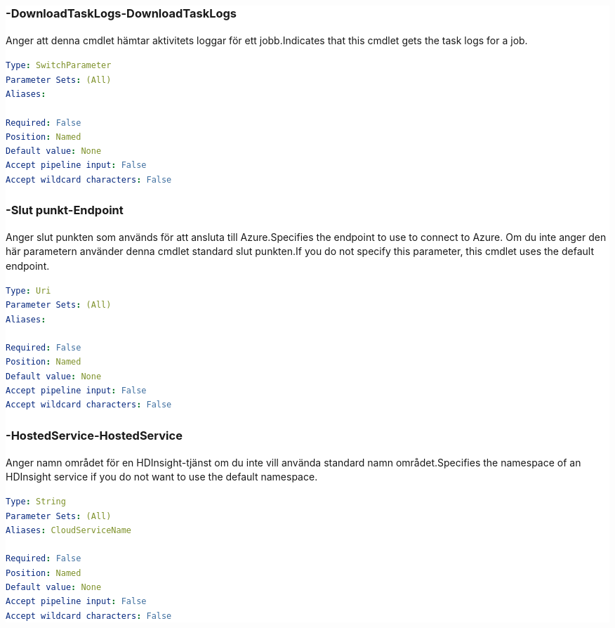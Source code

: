 ### <span data-ttu-id="71c0e-127">-DownloadTaskLogs</span><span class="sxs-lookup"><span data-stu-id="71c0e-127">-DownloadTaskLogs</span></span>
<span data-ttu-id="71c0e-128">Anger att denna cmdlet hämtar aktivitets loggar för ett jobb.</span><span class="sxs-lookup"><span data-stu-id="71c0e-128">Indicates that this cmdlet gets the task logs for a job.</span></span>

```yaml
Type: SwitchParameter
Parameter Sets: (All)
Aliases: 

Required: False
Position: Named
Default value: None
Accept pipeline input: False
Accept wildcard characters: False
```

### <span data-ttu-id="71c0e-129">-Slut punkt</span><span class="sxs-lookup"><span data-stu-id="71c0e-129">-Endpoint</span></span>
<span data-ttu-id="71c0e-130">Anger slut punkten som används för att ansluta till Azure.</span><span class="sxs-lookup"><span data-stu-id="71c0e-130">Specifies the endpoint to use to connect to Azure.</span></span>
<span data-ttu-id="71c0e-131">Om du inte anger den här parametern använder denna cmdlet standard slut punkten.</span><span class="sxs-lookup"><span data-stu-id="71c0e-131">If you do not specify this parameter, this cmdlet uses the default endpoint.</span></span>

```yaml
Type: Uri
Parameter Sets: (All)
Aliases: 

Required: False
Position: Named
Default value: None
Accept pipeline input: False
Accept wildcard characters: False
```

### <span data-ttu-id="71c0e-132">-HostedService</span><span class="sxs-lookup"><span data-stu-id="71c0e-132">-HostedService</span></span>
<span data-ttu-id="71c0e-133">Anger namn området för en HDInsight-tjänst om du inte vill använda standard namn området.</span><span class="sxs-lookup"><span data-stu-id="71c0e-133">Specifies the namespace of an HDInsight service if you do not want to use the default namespace.</span></span>

```yaml
Type: String
Parameter Sets: (All)
Aliases: CloudServiceName

Required: False
Position: Named
Default value: None
Accept pipeline input: False
Accept wildcard characters: False
```
